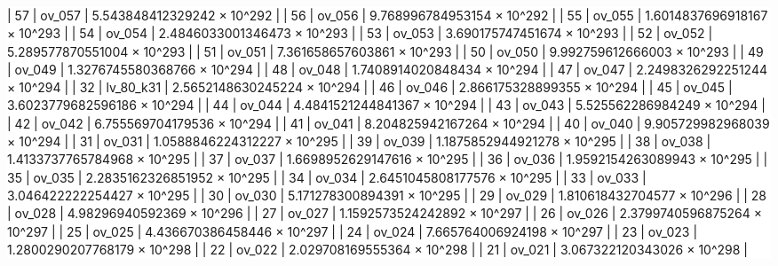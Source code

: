 | 57 | ov_057 | 5.543848412329242 × 10^292 |
| 56 | ov_056 | 9.768996784953154 × 10^292 |
| 55 | ov_055 | 1.6014837696918167 × 10^293 |
| 54 | ov_054 | 2.4846033001346473 × 10^293 |
| 53 | ov_053 | 3.690175747451674 × 10^293 |
| 52 | ov_052 | 5.289577870551004 × 10^293 |
| 51 | ov_051 | 7.361658657603861 × 10^293 |
| 50 | ov_050 | 9.992759612666003 × 10^293 |
| 49 | ov_049 | 1.3276745580368766 × 10^294 |
| 48 | ov_048 | 1.7408914020848434 × 10^294 |
| 47 | ov_047 | 2.2498326292251244 × 10^294 |
| 32 | lv_80_k31 | 2.5652148630245224 × 10^294 |
| 46 | ov_046 | 2.866175328899355 × 10^294 |
| 45 | ov_045 | 3.6023779682596186 × 10^294 |
| 44 | ov_044 | 4.4841521244841367 × 10^294 |
| 43 | ov_043 | 5.525562286984249 × 10^294 |
| 42 | ov_042 | 6.755569704179536 × 10^294 |
| 41 | ov_041 | 8.204825942167264 × 10^294 |
| 40 | ov_040 | 9.905729982968039 × 10^294 |
| 31 | ov_031 | 1.0588846224312227 × 10^295 |
| 39 | ov_039 | 1.1875852944921278 × 10^295 |
| 38 | ov_038 | 1.4133737765784968 × 10^295 |
| 37 | ov_037 | 1.6698952629147616 × 10^295 |
| 36 | ov_036 | 1.9592154263089943 × 10^295 |
| 35 | ov_035 | 2.2835162326851952 × 10^295 |
| 34 | ov_034 | 2.6451045808177576 × 10^295 |
| 33 | ov_033 | 3.046422222254427 × 10^295 |
| 30 | ov_030 | 5.171278300894391 × 10^295 |
| 29 | ov_029 | 1.810618432704577 × 10^296 |
| 28 | ov_028 | 4.98296940592369 × 10^296 |
| 27 | ov_027 | 1.1592573524242892 × 10^297 |
| 26 | ov_026 | 2.3799740596875264 × 10^297 |
| 25 | ov_025 | 4.436670386458446 × 10^297 |
| 24 | ov_024 | 7.665764006924198 × 10^297 |
| 23 | ov_023 | 1.2800290207768179 × 10^298 |
| 22 | ov_022 | 2.029708169555364 × 10^298 |
| 21 | ov_021 | 3.067322120343026 × 10^298 |